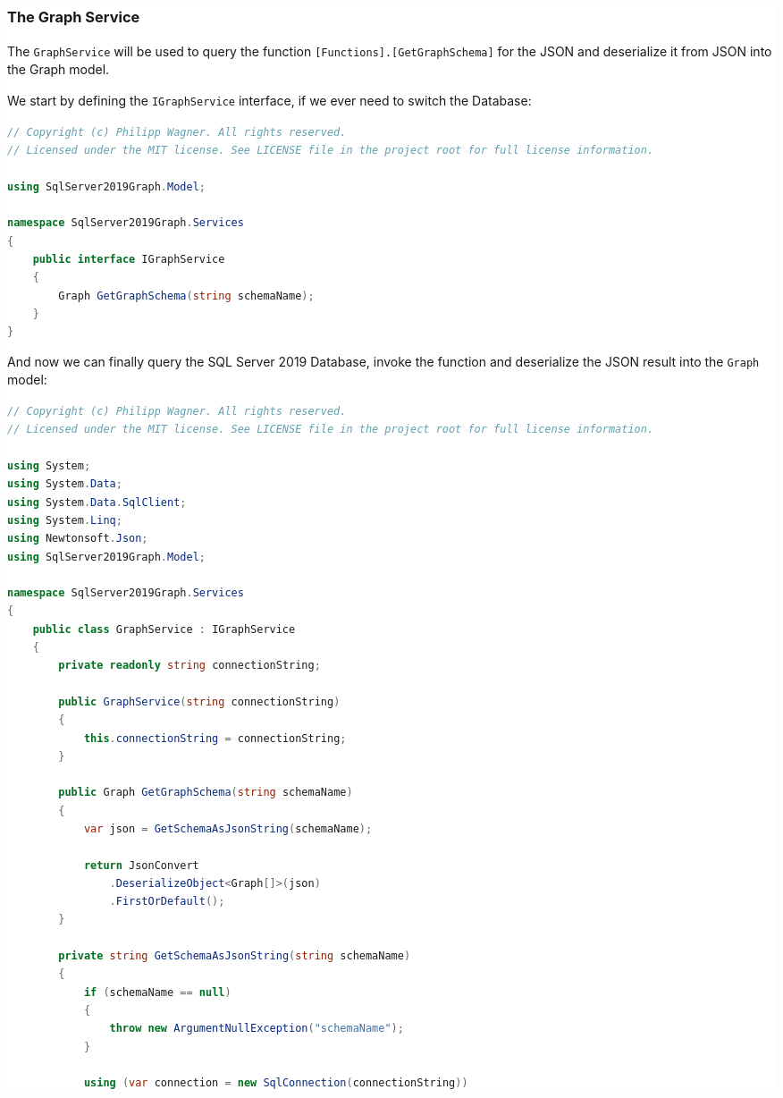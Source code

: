 ### The Graph Service ###

The ``GraphService`` will be used to query the function ``[Functions].[GetGraphSchema]`` for the JSON and deserialize it from JSON into the Graph model.

We start by defining the ``IGraphService`` interface, if we ever need to switch the Database:

```csharp
// Copyright (c) Philipp Wagner. All rights reserved.
// Licensed under the MIT license. See LICENSE file in the project root for full license information.

using SqlServer2019Graph.Model;

namespace SqlServer2019Graph.Services
{
    public interface IGraphService
    {
        Graph GetGraphSchema(string schemaName);
    }
}
```

And now we can finally query the SQL Server 2019 Database, invoke the function and deserialize the JSON result into the ``Graph`` model:

```csharp
// Copyright (c) Philipp Wagner. All rights reserved.
// Licensed under the MIT license. See LICENSE file in the project root for full license information.

using System;
using System.Data;
using System.Data.SqlClient;
using System.Linq;
using Newtonsoft.Json;
using SqlServer2019Graph.Model;

namespace SqlServer2019Graph.Services
{
    public class GraphService : IGraphService
    {
        private readonly string connectionString;

        public GraphService(string connectionString)
        {
            this.connectionString = connectionString;
        }

        public Graph GetGraphSchema(string schemaName)
        {
            var json = GetSchemaAsJsonString(schemaName);

            return JsonConvert
                .DeserializeObject<Graph[]>(json)
                .FirstOrDefault();
        }

        private string GetSchemaAsJsonString(string schemaName)
        {
            if (schemaName == null)
            {
                throw new ArgumentNullException("schemaName");
            }

            using (var connection = new SqlConnection(connectionString))
```

[Public Preview of Graph Edge Constraints]: https://blogs.msdn.microsoft.com/sqlserverstorageengine/2018/09/28/public-preview-of-graph-edge-constraints-on-sql-server-2019/
[vis.js]: http://visjs.org
[ADO.NET]: https://docs.microsoft.com/en-us/dotnet/framework/data/adonet/ado-net-overview
[Database Schemas]: https://en.wikipedia.org/wiki/Database_schema
[Json.NET]: https://www.newtonsoft.com/json
[d3.js]: https://d3js.org/
[HTML5 Fetch API]: https://developers.google.com/web/updates/2015/03/introduction-to-fetch
[my previous post on the SQL Server Graph Database]: https://bytefish.de/blog/sql_server_2017_graph_database/
[Nicole White]: https://nicolewhite.github.io/
[Airline On-Time Performance Dataset]: https://www.transtats.bts.gov/Tables.asp?DB_ID=120&DB_Name=Airline%20On-Time%20Performance%20Data&DB_Short_Name=On-Time